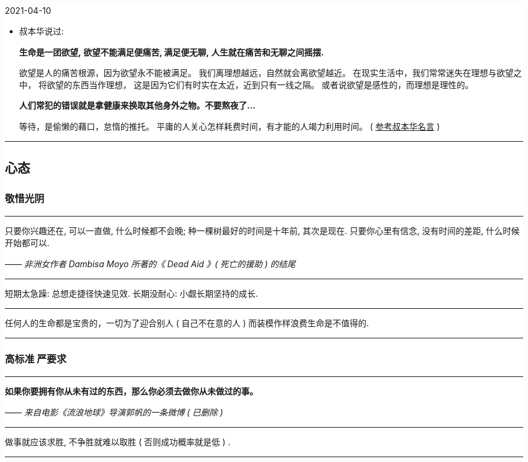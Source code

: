 2021-04-10

-   叔本华说过:

    **生命是一团欲望,**
    **欲望不能满足便痛苦, 满足便无聊,**
    **人生就在痛苦和无聊之间摇摆.**

    欲望是人的痛苦根源，因为欲望永不能被满足。
    我们离理想越远，自然就会离欲望越近。
    在现实生活中，我们常常迷失在理想与欲望之中，
    将欲望的东西当作理想，
    这是因为它们有时实在太近，近到只有一线之隔。
    或者说欲望是感性的，而理想是理性的。

    **人们常犯的错误就是拿健康来换取其他身外之物。不要熬夜了…**

    等待，是偷懒的藉口，怠惰的推托。
    平庸的人关心怎样耗费时间，有才能的人竭力利用时间。
    ( [参考叔本华名言](https://www.lz13.cn/mingrenmingyan/12202.html) )

---

## 心态

### 敬惜光阴

---

只要你兴趣还在, 可以一直做, 什么时候都不会晚;
种一棵树最好的时间是十年前, 其次是现在.
只要你心里有信念, 没有时间的差距, 什么时候开始都可以.

_—— 非洲女作者 Dambisa Moyo 所著的《 Dead Aid 》( 死亡的援助 ) 的结尾_

---

短期太急躁: 总想走捷径快速见效.
长期没耐心: 小觑长期坚持的成长.

---

任何人的生命都是宝贵的，一切为了迎合别人 ( 自己不在意的人 ) 而装模作样浪费生命是不值得的.

---

### 高标准 严要求

---

**如果你要拥有你从未有过的东西，那么你必须去做你从未做过的事。**

_—— 来自电影《流浪地球》导演郭帆的一条微博 ( 已删除 )_

---

做事就应该求胜, 不争胜就难以取胜 ( 否则成功概率就是低 ) .

---